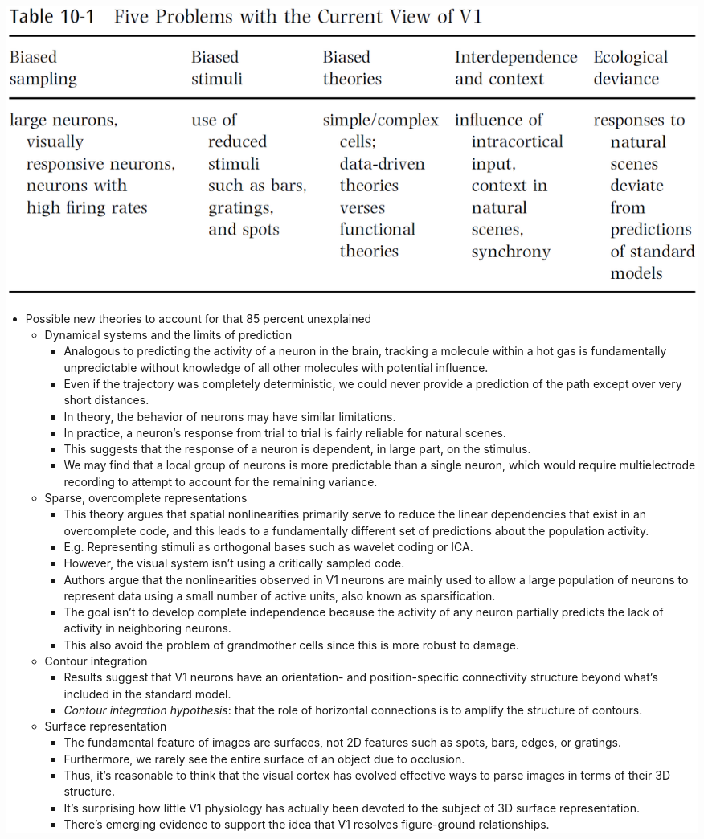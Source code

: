 ![Table 10.1](table10-1.png)
- Possible new theories to account for that 85 percent unexplained
    - Dynamical systems and the limits of prediction
        - Analogous to predicting the activity of a neuron in the brain, tracking a molecule within a hot gas is fundamentally unpredictable without knowledge of all other molecules with potential influence.
        - Even if the trajectory was completely deterministic, we could never provide a prediction of the path except over very short distances.
        - In theory, the behavior of neurons may have similar limitations.
        - In practice, a neuron’s response from trial to trial is fairly reliable for natural scenes.
        - This suggests that the response of a neuron is dependent, in large part, on the stimulus.
        - We may find that a local group of neurons is more predictable than a single neuron, which would require multielectrode recording to attempt to account for the remaining variance.
    - Sparse, overcomplete representations
        - This theory argues that spatial nonlinearities primarily serve to reduce the linear dependencies that exist in an overcomplete code, and this leads to a fundamentally different set of predictions about the population activity.
        - E.g. Representing stimuli as orthogonal bases such as wavelet coding or ICA.
        - However, the visual system isn’t using a critically sampled code.
        - Authors argue that the nonlinearities observed in V1 neurons are mainly used to allow a large population of neurons to represent data using a small number of active units, also known as sparsification.
        - The goal isn’t to develop complete independence because the activity of any neuron partially predicts the lack of activity in neighboring neurons.
        - This also avoid the problem of grandmother cells since this is more robust to damage.
    - Contour integration
        - Results suggest that V1 neurons have an orientation- and position-specific connectivity structure beyond what’s included in the standard model.
        - *Contour integration hypothesis*: that the role of horizontal connections is to amplify the structure of contours.
    - Surface representation
        - The fundamental feature of images are surfaces, not 2D features such as spots, bars, edges, or gratings.
        - Furthermore, we rarely see the entire surface of an object due to occlusion.
        - Thus, it’s reasonable to think that the visual cortex has evolved effective ways to parse images in terms of their 3D structure.
        - It’s surprising how little V1 physiology has actually been devoted to the subject of 3D surface representation.
        - There’s emerging evidence to support the idea that V1 resolves figure-ground relationships.